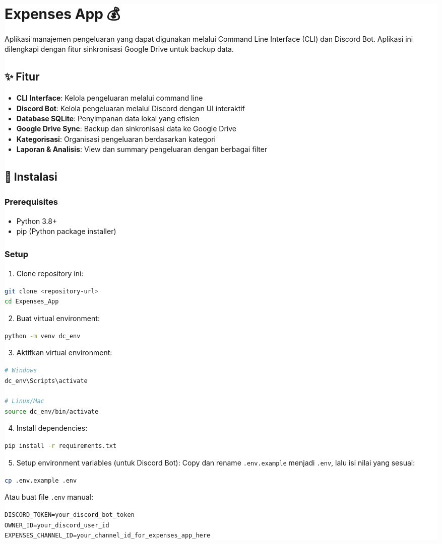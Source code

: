 # Expenses App 💰

Aplikasi manajemen pengeluaran yang dapat digunakan melalui Command Line Interface (CLI) dan Discord Bot. Aplikasi ini dilengkapi dengan fitur sinkronisasi Google Drive untuk backup data.

## ✨ Fitur

- **CLI Interface**: Kelola pengeluaran melalui command line
- **Discord Bot**: Kelola pengeluaran melalui Discord dengan UI interaktif
- **Database SQLite**: Penyimpanan data lokal yang efisien
- **Google Drive Sync**: Backup dan sinkronisasi data ke Google Drive
- **Kategorisasi**: Organisasi pengeluaran berdasarkan kategori
- **Laporan & Analisis**: View dan summary pengeluaran dengan berbagai filter

## 🚀 Instalasi

### Prerequisites
- Python 3.8+
- pip (Python package installer)

### Setup
1. Clone repository ini:
```bash
git clone <repository-url>
cd Expenses_App
```

2. Buat virtual environment:
```bash
python -m venv dc_env
```

3. Aktifkan virtual environment:
```bash
# Windows
dc_env\Scripts\activate

# Linux/Mac
source dc_env/bin/activate
```

4. Install dependencies:
```bash
pip install -r requirements.txt
```

5. Setup environment variables (untuk Discord Bot):
Copy dan rename `.env.example` menjadi `.env`, lalu isi nilai yang sesuai:
```bash
cp .env.example .env
```
Atau buat file `.env` manual:
```env
DISCORD_TOKEN=your_discord_bot_token
OWNER_ID=your_discord_user_id
EXPENSES_CHANNEL_ID=your_channel_id_for_expenses_app_here
```
